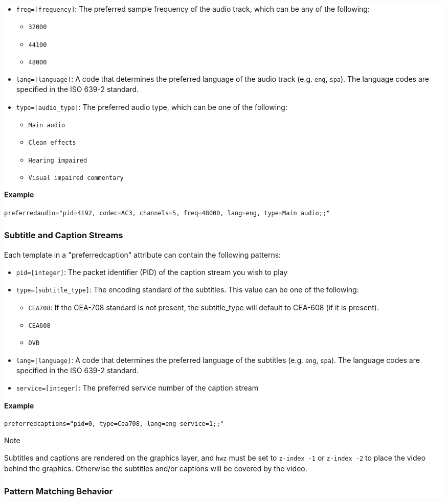 *   `freq=[frequency]`: The preferred sample frequency of the audio track, which can be any of the following:
    
    *   `32000`
        
    *   `44100`
        
    *   `48000`
        
*   `lang=[language]`: A code that determines the preferred language of the audio track (e.g. `eng`, `spa`). The language codes are specified in the ISO 639-2 standard.
    
*   `type=[audio_type]`: The preferred audio type, which can be one of the following:
    
    *   `Main audio`
        
    *   `Clean effects`
        
    *   `Hearing impaired`
        
    *   `Visual impaired commentary`
        

**Example**

```
preferredaudio="pid=4192, codec=AC3, channels=5, freq=48000, lang=eng, type=Main audio;;"
```

### Subtitle and Caption Streams

Each template in a "preferredcaption" attribute can contain the following patterns:

*   `pid=[integer]`: The packet identifier (PID) of the caption stream you wish to play
    
*   `type=[subtitle_type]`: The encoding standard of the subtitles. This value can be one of the following:
    
    *   `CEA708`: If the CEA-708 standard is not present, the subtitle\_type will default to CEA-608 (if it is present).
        
    *   `CEA608`
        
    *   `DVB`
        
*   `lang=[language]`: A code that determines the preferred language of the subtitles (e.g. `eng`, `spa`). The language codes are specified in the ISO 639-2 standard.
    
*   `service=[integer]`: The preferred service number of the caption stream
    

**Example**

```
preferredcaptions="pid=0, type=Cea708, lang=eng service=1;;"
```

> [!NOTE]
> Subtitles and captions are rendered on the graphics layer, and `hwz` must be set to `z-index -1` or `z-index -2` to place the video behind the graphics. Otherwise the subtitles and/or captions will be covered by the video.

### Pattern Matching Behavior
